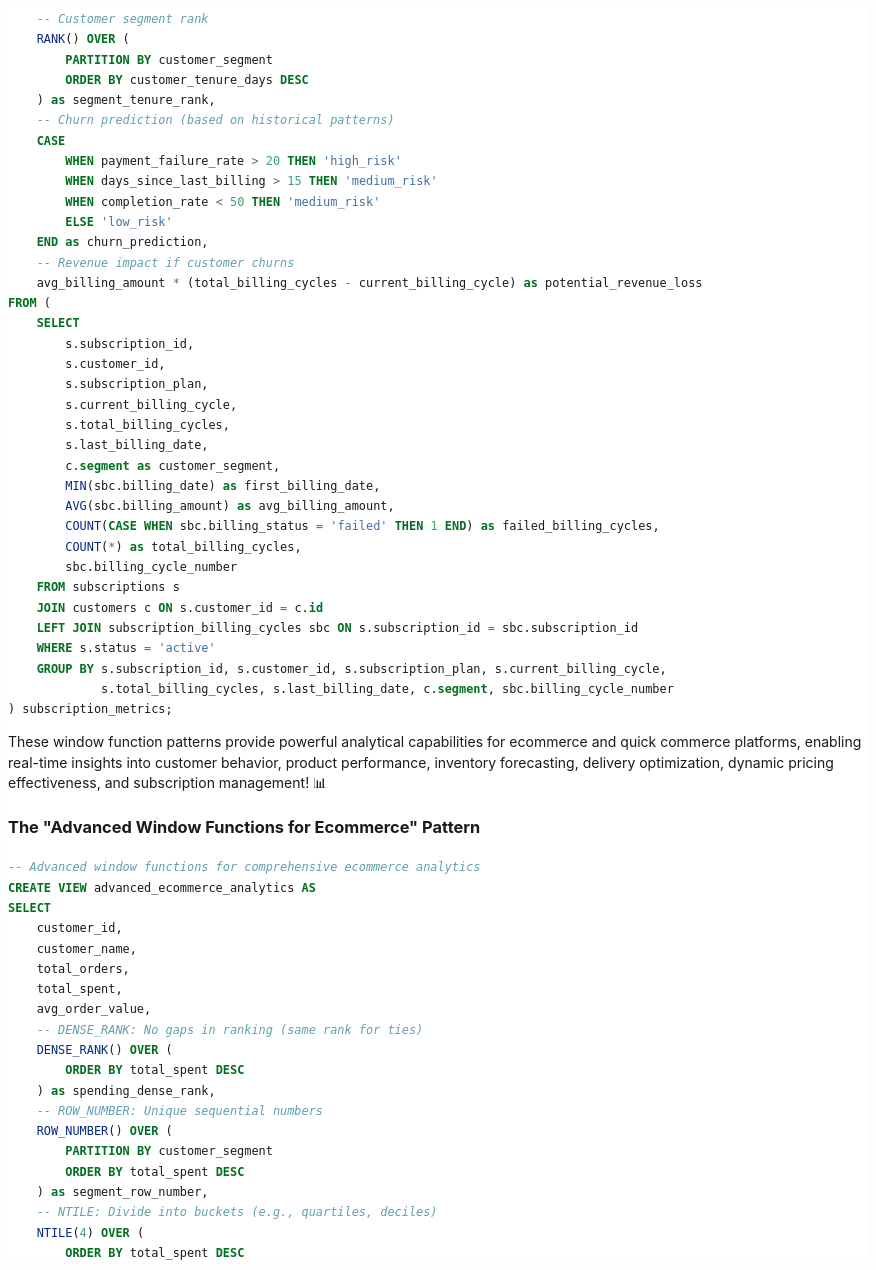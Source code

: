 ```sql
    -- Customer segment rank
    RANK() OVER (
        PARTITION BY customer_segment 
        ORDER BY customer_tenure_days DESC
    ) as segment_tenure_rank,
    -- Churn prediction (based on historical patterns)
    CASE 
        WHEN payment_failure_rate > 20 THEN 'high_risk'
        WHEN days_since_last_billing > 15 THEN 'medium_risk'
        WHEN completion_rate < 50 THEN 'medium_risk'
        ELSE 'low_risk'
    END as churn_prediction,
    -- Revenue impact if customer churns
    avg_billing_amount * (total_billing_cycles - current_billing_cycle) as potential_revenue_loss
FROM (
    SELECT 
        s.subscription_id,
        s.customer_id,
        s.subscription_plan,
        s.current_billing_cycle,
        s.total_billing_cycles,
        s.last_billing_date,
        c.segment as customer_segment,
        MIN(sbc.billing_date) as first_billing_date,
        AVG(sbc.billing_amount) as avg_billing_amount,
        COUNT(CASE WHEN sbc.billing_status = 'failed' THEN 1 END) as failed_billing_cycles,
        COUNT(*) as total_billing_cycles,
        sbc.billing_cycle_number
    FROM subscriptions s
    JOIN customers c ON s.customer_id = c.id
    LEFT JOIN subscription_billing_cycles sbc ON s.subscription_id = sbc.subscription_id
    WHERE s.status = 'active'
    GROUP BY s.subscription_id, s.customer_id, s.subscription_plan, s.current_billing_cycle, 
             s.total_billing_cycles, s.last_billing_date, c.segment, sbc.billing_cycle_number
) subscription_metrics;
```

These window function patterns provide powerful analytical capabilities for ecommerce and quick commerce platforms, enabling real-time insights into customer behavior, product performance, inventory forecasting, delivery optimization, dynamic pricing effectiveness, and subscription management! 📊

### The "Advanced Window Functions for Ecommerce" Pattern
```sql
-- Advanced window functions for comprehensive ecommerce analytics
CREATE VIEW advanced_ecommerce_analytics AS
SELECT 
    customer_id,
    customer_name,
    total_orders,
    total_spent,
    avg_order_value,
    -- DENSE_RANK: No gaps in ranking (same rank for ties)
    DENSE_RANK() OVER (
        ORDER BY total_spent DESC
    ) as spending_dense_rank,
    -- ROW_NUMBER: Unique sequential numbers
    ROW_NUMBER() OVER (
        PARTITION BY customer_segment 
        ORDER BY total_spent DESC
    ) as segment_row_number,
    -- NTILE: Divide into buckets (e.g., quartiles, deciles)
    NTILE(4) OVER (
        ORDER BY total_spent DESC
```